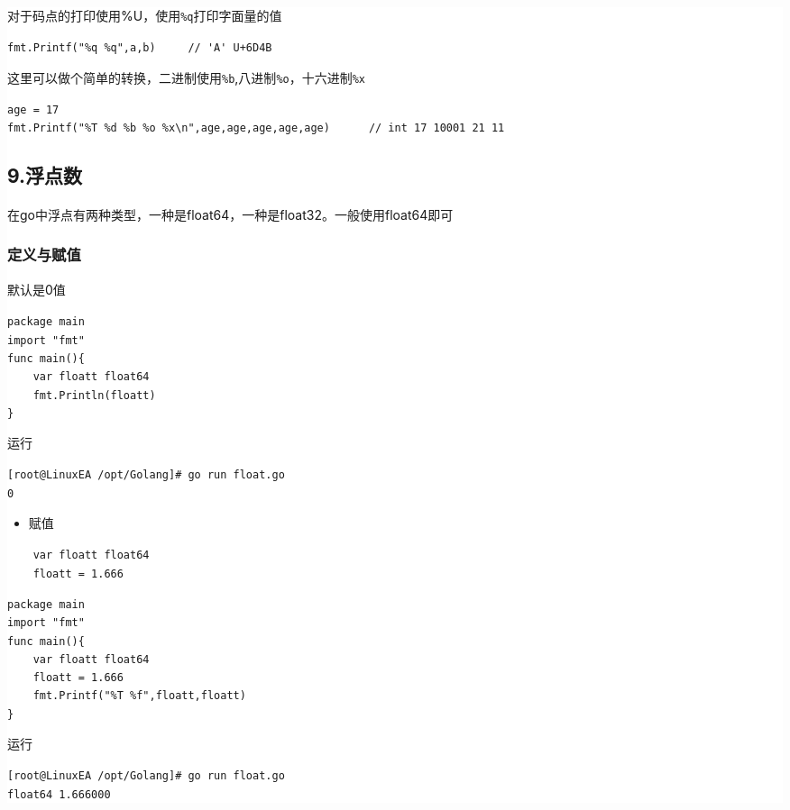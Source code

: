 对于码点的打印使用%U，使用`%q`打印字面量的值

```
fmt.Printf("%q %q",a,b)		// 'A' U+6D4B
```

这里可以做个简单的转换，二进制使用`%b`,八进制`%o`，十六进制`%x`

```
age = 17
fmt.Printf("%T %d %b %o %x\n",age,age,age,age,age)		// int 17 10001 21 11
```

## 9.浮点数

在go中浮点有两种类型，一种是float64，一种是float32。一般使用float64即可

### 定义与赋值

默认是0值

```
package main
import "fmt"
func main(){
	var floatt float64
	fmt.Println(floatt)
}
```

运行

```
[root@LinuxEA /opt/Golang]# go run float.go 
0
```

- 赋值

```
	var floatt float64
	floatt = 1.666
```

```
package main
import "fmt"
func main(){
	var floatt float64
	floatt = 1.666
	fmt.Printf("%T %f",floatt,floatt)
}
```

运行

```
[root@LinuxEA /opt/Golang]# go run float.go
float64 1.666000
```
